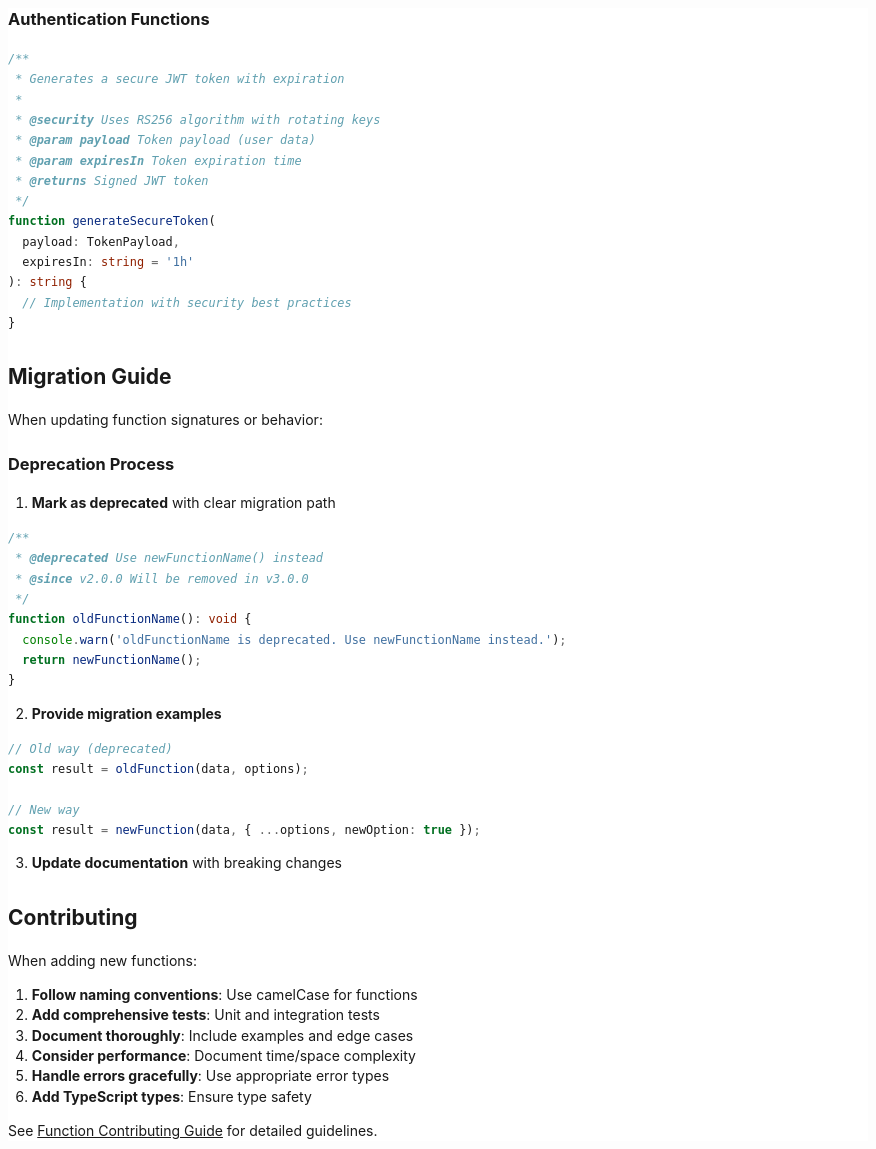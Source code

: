 
### Authentication Functions

```typescript
/**
 * Generates a secure JWT token with expiration
 * 
 * @security Uses RS256 algorithm with rotating keys
 * @param payload Token payload (user data)
 * @param expiresIn Token expiration time
 * @returns Signed JWT token
 */
function generateSecureToken(
  payload: TokenPayload,
  expiresIn: string = '1h'
): string {
  // Implementation with security best practices
}
```

## Migration Guide

When updating function signatures or behavior:

### Deprecation Process

1. **Mark as deprecated** with clear migration path
```typescript
/**
 * @deprecated Use newFunctionName() instead
 * @since v2.0.0 Will be removed in v3.0.0
 */
function oldFunctionName(): void {
  console.warn('oldFunctionName is deprecated. Use newFunctionName instead.');
  return newFunctionName();
}
```

2. **Provide migration examples**
```typescript
// Old way (deprecated)
const result = oldFunction(data, options);

// New way
const result = newFunction(data, { ...options, newOption: true });
```

3. **Update documentation** with breaking changes

## Contributing

When adding new functions:

1. **Follow naming conventions**: Use camelCase for functions
2. **Add comprehensive tests**: Unit and integration tests
3. **Document thoroughly**: Include examples and edge cases
4. **Consider performance**: Document time/space complexity
5. **Handle errors gracefully**: Use appropriate error types
6. **Add TypeScript types**: Ensure type safety

See [Function Contributing Guide](../CONTRIBUTING.md#functions) for detailed guidelines.
